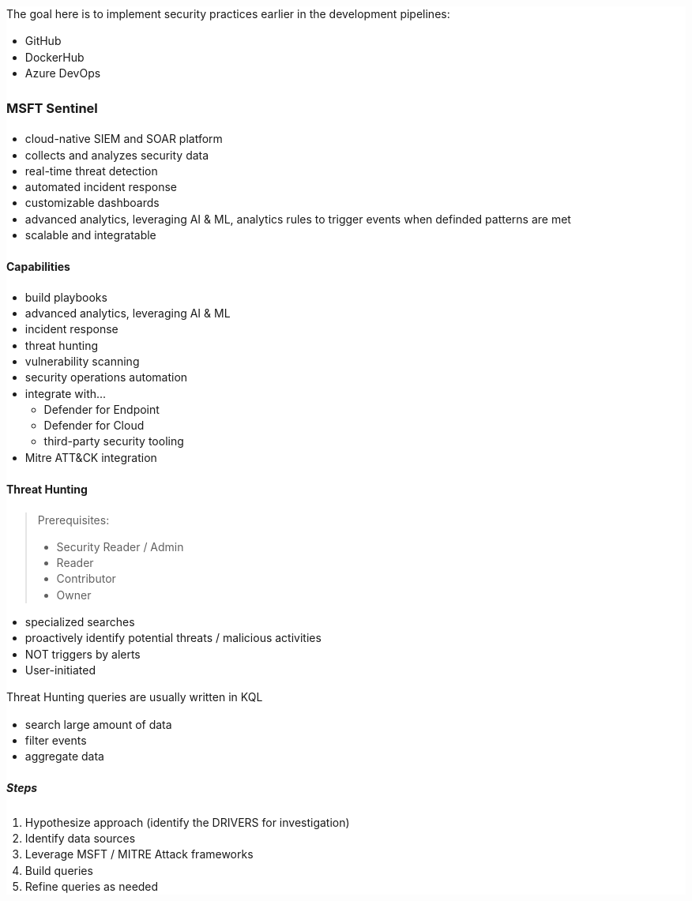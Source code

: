 The goal here is to implement security practices earlier in the development pipelines:

- GitHub
- DockerHub
- Azure DevOps

### MSFT Sentinel

- cloud-native SIEM and SOAR platform
- collects and analyzes security data
- real-time threat detection
- automated incident response
- customizable dashboards
- advanced analytics, leveraging AI & ML, analytics rules to trigger events when definded patterns are met
- scalable and integratable

#### Capabilities

- build playbooks
- advanced analytics, leveraging AI & ML
- incident response
- threat hunting
- vulnerability scanning
- security operations automation
- integrate with...
  - Defender for Endpoint
  - Defender for Cloud
  - third-party security tooling
- Mitre ATT&CK integration

#### Threat Hunting

> Prerequisites:  
> - Security Reader / Admin
> - Reader
> - Contributor
> - Owner

- specialized searches
- proactively identify potential threats / malicious activities
- NOT triggers by alerts
- User-initiated

Threat Hunting queries are usually written in KQL

- search large amount of data
- filter events
- aggregate data

##### Steps

1. Hypothesize approach (identify the DRIVERS for investigation)
2. Identify data sources
3. Leverage MSFT / MITRE Attack frameworks
4. Build queries
5. Refine queries as needed
